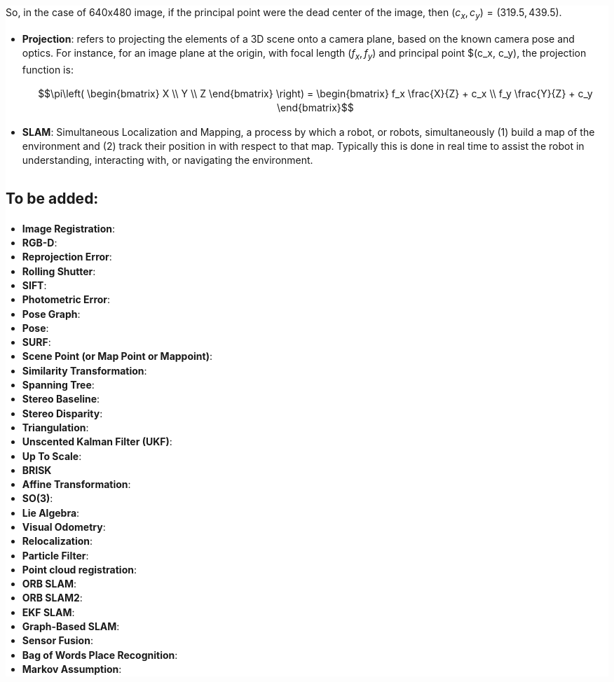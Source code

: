    So, in the case of 640x480 image, if the principal point were the dead center of the image, then $(c_x, c_y) = (319.5, 439.5)$.
- **Projection**: refers to projecting the elements of a 3D scene onto a camera plane, based on the known camera pose and optics.  For instance, for an image plane at the origin, with focal length $(f_x, f_y)$ and principal point $(c_x, c_y), the projection function is:

   $$\pi\left( \begin{bmatrix} X \\ Y \\ Z \end{bmatrix} \right) = \begin{bmatrix} f_x \frac{X}{Z} + c_x \\ f_y \frac{Y}{Z} + c_y \end{bmatrix}$$
- **SLAM**: Simultaneous Localization and Mapping, a process by which a robot, or robots, simultaneously (1) build a map of the environment and (2) track their position in with respect to that map.  Typically this is done in real time to assist the robot in understanding, interacting with, or navigating the environment.


## To be added:

- **Image Registration**:
- **RGB-D**:
- **Reprojection Error**:
- **Rolling Shutter**:
- **SIFT**:
- **Photometric Error**:
- **Pose Graph**:
- **Pose**:
- **SURF**:
- **Scene Point (or Map Point or Mappoint)**:
- **Similarity Transformation**:
- **Spanning Tree**:
- **Stereo Baseline**:
- **Stereo Disparity**:
- **Triangulation**:
- **Unscented Kalman Filter (UKF)**:
- **Up To Scale**:
- **BRISK**
- **Affine Transformation**:
- **SO(3)**:
- **Lie Algebra**:
- **Visual Odometry**:
- **Relocalization**:
- **Particle Filter**:
- **Point cloud registration**:
- **ORB SLAM**:
- **ORB SLAM2**:
- **EKF SLAM**:
- **Graph-Based SLAM**:
- **Sensor Fusion**:
- **Bag of Words Place Recognition**:
- **Markov Assumption**:





